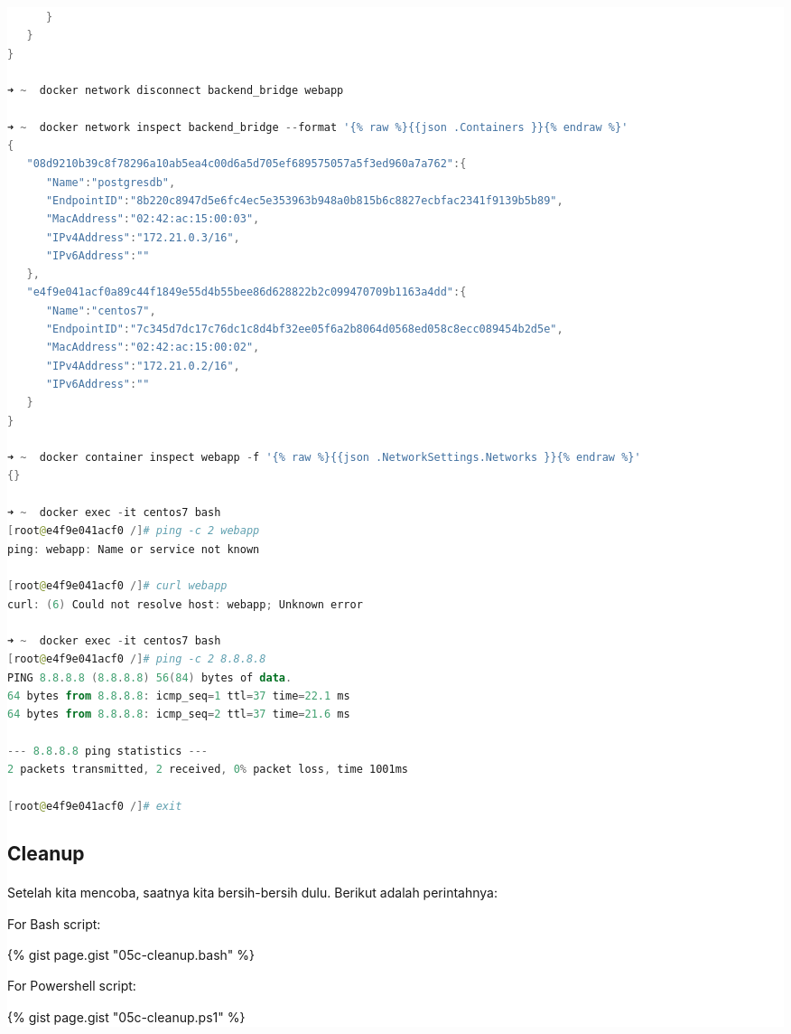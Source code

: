 ```powershell
      }
   }
}

➜ ~  docker network disconnect backend_bridge webapp

➜ ~  docker network inspect backend_bridge --format '{% raw %}{{json .Containers }}{% endraw %}'
{
   "08d9210b39c8f78296a10ab5ea4c00d6a5d705ef689575057a5f3ed960a7a762":{
      "Name":"postgresdb",
      "EndpointID":"8b220c8947d5e6fc4ec5e353963b948a0b815b6c8827ecbfac2341f9139b5b89",
      "MacAddress":"02:42:ac:15:00:03",
      "IPv4Address":"172.21.0.3/16",
      "IPv6Address":""
   },
   "e4f9e041acf0a89c44f1849e55d4b55bee86d628822b2c099470709b1163a4dd":{
      "Name":"centos7",
      "EndpointID":"7c345d7dc17c76dc1c8d4bf32ee05f6a2b8064d0568ed058c8ecc089454b2d5e",
      "MacAddress":"02:42:ac:15:00:02",
      "IPv4Address":"172.21.0.2/16",
      "IPv6Address":""
   }
}

➜ ~  docker container inspect webapp -f '{% raw %}{{json .NetworkSettings.Networks }}{% endraw %}'
{}

➜ ~  docker exec -it centos7 bash
[root@e4f9e041acf0 /]# ping -c 2 webapp
ping: webapp: Name or service not known

[root@e4f9e041acf0 /]# curl webapp
curl: (6) Could not resolve host: webapp; Unknown error

➜ ~  docker exec -it centos7 bash
[root@e4f9e041acf0 /]# ping -c 2 8.8.8.8
PING 8.8.8.8 (8.8.8.8) 56(84) bytes of data.
64 bytes from 8.8.8.8: icmp_seq=1 ttl=37 time=22.1 ms
64 bytes from 8.8.8.8: icmp_seq=2 ttl=37 time=21.6 ms

--- 8.8.8.8 ping statistics ---
2 packets transmitted, 2 received, 0% packet loss, time 1001ms

[root@e4f9e041acf0 /]# exit
```

## Cleanup

Setelah kita mencoba, saatnya kita bersih-bersih dulu. Berikut adalah perintahnya:

For Bash script:

{% gist page.gist "05c-cleanup.bash" %}

For Powershell script:

{% gist page.gist "05c-cleanup.ps1" %}